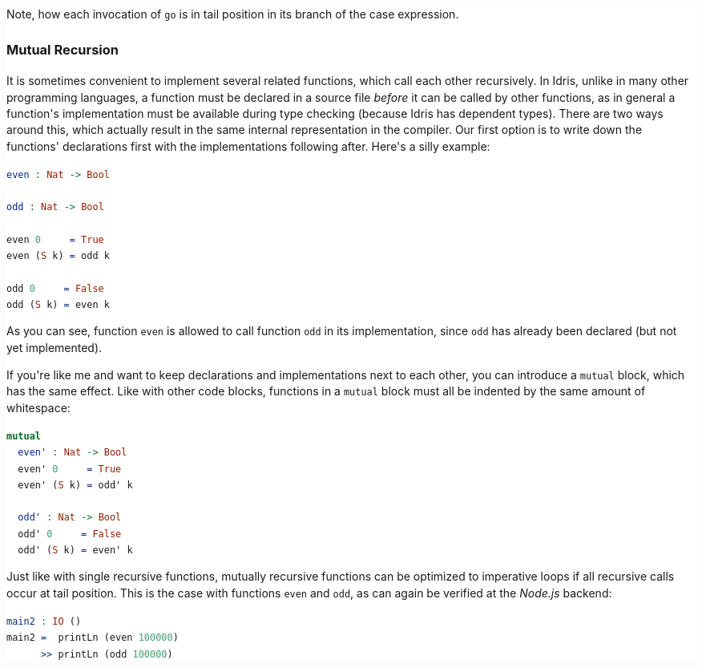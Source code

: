 Note, how each invocation of `go` is in tail position in its branch of the
case expression.

### Mutual Recursion

It is sometimes convenient to implement several related functions, which
call each other recursively. In Idris, unlike in many other programming
languages, a function must be declared in a source file *before* it can be
called by other functions, as in general a function's implementation must be
available during type checking (because Idris has dependent types). There
are two ways around this, which actually result in the same internal
representation in the compiler. Our first option is to write down the
functions' declarations first with the implementations following
after. Here's a silly example:

```idris
even : Nat -> Bool

odd : Nat -> Bool

even 0     = True
even (S k) = odd k

odd 0     = False
odd (S k) = even k
```

As you can see, function `even` is allowed to call function `odd` in its
implementation, since `odd` has already been declared (but not yet
implemented).

If you're like me and want to keep declarations and implementations next to
each other, you can introduce a `mutual` block, which has the same
effect. Like with other code blocks, functions in a `mutual` block must all
be indented by the same amount of whitespace:

```idris
mutual
  even' : Nat -> Bool
  even' 0     = True
  even' (S k) = odd' k

  odd' : Nat -> Bool
  odd' 0     = False
  odd' (S k) = even' k
```

Just like with single recursive functions, mutually recursive functions can
be optimized to imperative loops if all recursive calls occur at tail
position. This is the case with functions `even` and `odd`, as can again be
verified at the *Node.js* backend:

```idris
main2 : IO ()
main2 =  printLn (even 100000)
      >> printLn (odd 100000)
```
